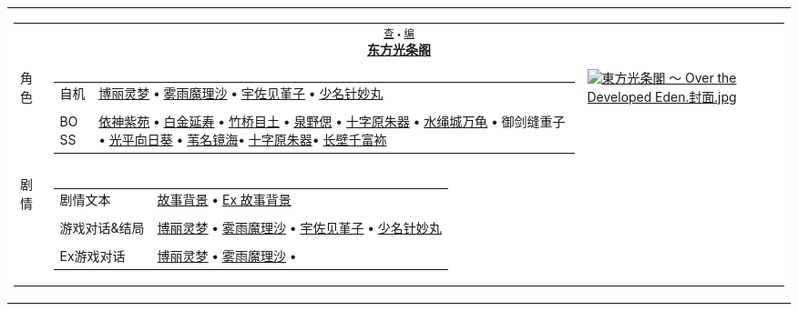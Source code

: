 <table><tbody><tr><td><table cellspacing="0" class="nowraplinks mw-collapsible mw-collapsed" style="width:100%;;;"><tbody><tr><th style=";" colspan="3" class="navbox-title"><div class="navbar"><div class="noprint plainlinksneverexpand" style="background-color:transparent; padding:0; font-weight:normal; font-size:80%; white-space:nowrap;"><a href="./東方光条閣_～_Over_the_Developed_Eden.-导航.md" title="東方光条閣 ～ Over the Developed Eden./导航"><span style=";;border:none;" title="查看这个模板">查</span></a>&#160;<span style="font-size:80%;">•</span>&#160;<a href="/index.php?title=%E6%9D%B1%E6%96%B9%E5%85%89%E6%9D%A1%E9%96%A3_%EF%BD%9E_Over_the_Developed_Eden./%E5%AF%BC%E8%88%AA&amp;action=edit"><span style=";;border:none;" title="您可以编辑这个模板。请在储存变更之前先预览">编</span></a></div></div><span><a href="./东方光条阁.md" class="mw-redirect" title="东方光条阁">东方光条阁</a></span></th></tr><tr><td></td></tr><tr><td class="navbox-group" style=";;">角色</td><td style=";;" class="navbox-list navbox-odd"><div></div><table cellspacing="0" class="nowraplinks navbox-subgroup" style="width:100%;;;;"><tbody><tr><td class="navbox-group" style=";;"><div>自机</div></td><td style=";;" class="navbox-list navbox-odd"><div><a href="/index.php?title=%E9%99%84%E5%B8%A6%E6%96%87%E6%A1%A3:%E6%9D%B1%E6%96%B9%E5%85%89%E6%9D%A1%E9%96%A3_%EF%BD%9E_Over_the_Developed_Eden./Omake&amp;action=edit&amp;redlink=1" class="new" title="附带文档:東方光条閣 ～ Over the Developed Eden./Omake（页面不存在）">博丽灵梦</a> &#8226; <a href="/index.php?title=%E9%99%84%E5%B8%A6%E6%96%87%E6%A1%A3:%E6%9D%B1%E6%96%B9%E5%85%89%E6%9D%A1%E9%96%A3_%EF%BD%9E_Over_the_Developed_Eden./Omake&amp;action=edit&amp;redlink=1" class="new" title="附带文档:東方光条閣 ～ Over the Developed Eden./Omake（页面不存在）" unred="">雾雨魔理沙</a> &#8226; <a href="/index.php?title=%E9%99%84%E5%B8%A6%E6%96%87%E6%A1%A3:%E6%9D%B1%E6%96%B9%E5%85%89%E6%9D%A1%E9%96%A3_%EF%BD%9E_Over_the_Developed_Eden./Omake&amp;action=edit&amp;redlink=1" class="new" title="附带文档:東方光条閣 ～ Over the Developed Eden./Omake（页面不存在）" unred="">宇佐见堇子</a> &#8226; <a href="/index.php?title=%E9%99%84%E5%B8%A6%E6%96%87%E6%A1%A3:%E6%9D%B1%E6%96%B9%E5%85%89%E6%9D%A1%E9%96%A3_%EF%BD%9E_Over_the_Developed_Eden./Omake&amp;action=edit&amp;redlink=1" class="new" title="附带文档:東方光条閣 ～ Over the Developed Eden./Omake（页面不存在）" unred="">少名针妙丸</a></div></td></tr><tr><td></td></tr><tr><td class="navbox-group" style=";;"><div>BOSS</div></td><td style=";;" class="navbox-list navbox-even"><div><a href="./依神紫苑.md" title="依神紫苑">依神紫苑</a> &#8226; <a href="./白金延寿.md" title="白金延寿">白金延寿</a> &#8226; <a href="./竹桥目土.md" title="竹桥目土">竹桥目土</a> &#8226; <a href="./泉野偲.md" title="泉野偲">泉野偲</a> &#8226; <a href="./十字原朱器.md" title="十字原朱器">十字原朱器</a> &#8226; <a href="./水绳城万龟.md" title="水绳城万龟">水绳城万龟</a> &#8226; <a class="mw-selflink selflink">御剑缝重子</a> &#8226; <a href="./光平向日葵.md" title="光平向日葵">光平向日葵</a> &#8226; <a href="./苇名镜海.md" title="苇名镜海">苇名镜海</a>&#8226; <a href="./十字原朱器.md" title="十字原朱器">十字原朱器</a>&#8226; <a href="./长壁千富袮.md" title="长壁千富袮">长壁千富袮</a></div></td></tr></tbody></table><div></div></td><td class="navbox-image" style="" rowspan="7"><a href="./文件-東方光条閣_～_Over_the_Developed_Eden.封面.jpg.md" class="image"><img alt="東方光条閣 ～ Over the Developed Eden.封面.jpg" src="https://upload.thwiki.cc/thumb/a/a0/%E6%9D%B1%E6%96%B9%E5%85%89%E6%9D%A1%E9%96%A3_%EF%BD%9E_Over_the_Developed_Eden.%E5%B0%81%E9%9D%A2.jpg/160px-%E6%9D%B1%E6%96%B9%E5%85%89%E6%9D%A1%E9%96%A3_%EF%BD%9E_Over_the_Developed_Eden.%E5%B0%81%E9%9D%A2.jpg" decoding="async" loading="lazy" width="160" height="160" srcset="https://upload.thwiki.cc/thumb/a/a0/%E6%9D%B1%E6%96%B9%E5%85%89%E6%9D%A1%E9%96%A3_%EF%BD%9E_Over_the_Developed_Eden.%E5%B0%81%E9%9D%A2.jpg/240px-%E6%9D%B1%E6%96%B9%E5%85%89%E6%9D%A1%E9%96%A3_%EF%BD%9E_Over_the_Developed_Eden.%E5%B0%81%E9%9D%A2.jpg 1.5x, https://upload.thwiki.cc/thumb/a/a0/%E6%9D%B1%E6%96%B9%E5%85%89%E6%9D%A1%E9%96%A3_%EF%BD%9E_Over_the_Developed_Eden.%E5%B0%81%E9%9D%A2.jpg/320px-%E6%9D%B1%E6%96%B9%E5%85%89%E6%9D%A1%E9%96%A3_%EF%BD%9E_Over_the_Developed_Eden.%E5%B0%81%E9%9D%A2.jpg 2x" data-file-width="512" data-file-height="512"></a></td></tr><tr><td></td></tr><tr><td class="navbox-group" style=";;">剧情</td><td style=";;" class="navbox-list navbox-even"><div></div><table cellspacing="0" class="nowraplinks navbox-subgroup" style="width:100%;;;;"><tbody><tr><td class="navbox-group" style=";;"><div>剧情文本</div></td><td style=";;" class="navbox-list navbox-odd"><div><a href="/index.php?title=%E6%9D%B1%E6%96%B9%E5%85%89%E6%9D%A1%E9%96%A3_%EF%BD%9E_Over_the_Developed_Eden./%E6%95%85%E4%BA%8B%E8%83%8C%E6%99%AF&amp;action=edit&amp;redlink=1" class="new" title="東方光条閣 ～ Over the Developed Eden./故事背景（页面不存在）">故事背景</a> &#8226; <a href="/index.php?title=%E6%9D%B1%E6%96%B9%E5%85%89%E6%9D%A1%E9%96%A3_%EF%BD%9E_Over_the_Developed_Eden./ExStory&amp;action=edit&amp;redlink=1" class="new" title="東方光条閣 ～ Over the Developed Eden./ExStory（页面不存在）">Ex 故事背景</a></div></td></tr><tr><td></td></tr><tr><td class="navbox-group" style=";;"><div>游戏对话&amp;结局</div></td><td style=";;" class="navbox-list navbox-even"><div><a href="./東方光条閣_～_Over_the_Developed_Eden.-博丽灵梦.md" title="東方光条閣 ～ Over the Developed Eden./博丽灵梦">博丽灵梦</a> &#8226; <a href="./東方光条閣_～_Over_the_Developed_Eden.-雾雨魔理沙.md" title="東方光条閣 ～ Over the Developed Eden./雾雨魔理沙">雾雨魔理沙</a> &#8226; <a href="./東方光条閣_～_Over_the_Developed_Eden.-宇佐见堇子.md" title="東方光条閣 ～ Over the Developed Eden./宇佐见堇子">宇佐见堇子</a> &#8226; <a href="./東方光条閣_～_Over_the_Developed_Eden.-少名针妙丸.md" title="東方光条閣 ～ Over the Developed Eden./少名针妙丸">少名针妙丸</a></div></td></tr><tr><td></td></tr><tr><td class="navbox-group" style=";;"><div>Ex游戏对话</div></td><td style=";;" class="navbox-list navbox-odd"><div><a href="./東方光条閣_～_Over_the_Developed_Eden.-博丽灵梦_ExStory.md" title="東方光条閣 ～ Over the Developed Eden./博丽灵梦 ExStory">博丽灵梦</a> &#8226; <a href="./東方光条閣_～_Over_the_Developed_Eden.-雾雨魔理沙_ExStory.md" title="東方光条閣 ～ Over the Developed Eden./雾雨魔理沙 ExStory">雾雨魔理沙</a> &#8226;
